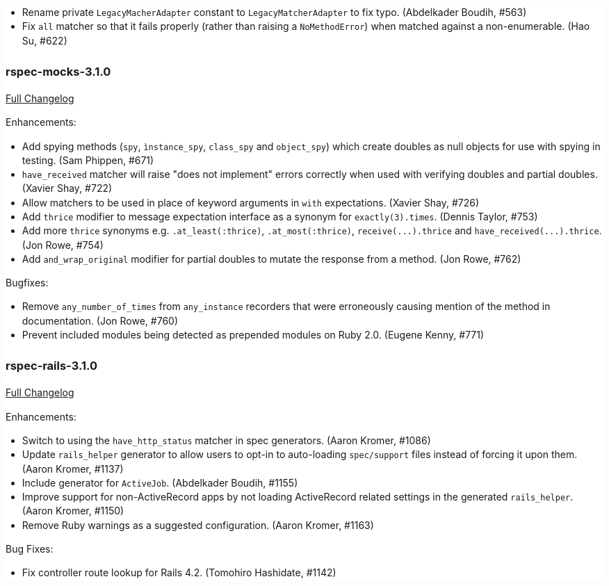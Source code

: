 * Rename private `LegacyMacherAdapter` constant to `LegacyMatcherAdapter`
  to fix typo. (Abdelkader Boudih, #563)
* Fix `all` matcher so that it fails properly (rather than raising a
  `NoMethodError`) when matched against a non-enumerable. (Hao Su, #622)


### rspec-mocks-3.1.0
[Full Changelog](http://github.com/rspec/rspec-mocks/compare/v3.0.4...v3.1.0)

Enhancements:

* Add spying methods (`spy`, `ìnstance_spy`, `class_spy` and `object_spy`)
  which create doubles as null objects for use with spying in testing. (Sam
  Phippen, #671)
* `have_received` matcher will raise "does not implement" errors correctly when
  used with verifying doubles and partial doubles. (Xavier Shay, #722)
* Allow matchers to be used in place of keyword arguments in `with`
  expectations. (Xavier Shay, #726)
* Add `thrice` modifier to message expectation interface as a synonym
  for `exactly(3).times`. (Dennis Taylor, #753)
* Add more `thrice` synonyms e.g. `.at_least(:thrice)`, `.at_most(:thrice)`,
  `receive(...).thrice` and `have_received(...).thrice`. (Jon Rowe, #754)
* Add `and_wrap_original` modifier for partial doubles to mutate the
  response from a method. (Jon Rowe, #762)

Bugfixes:

* Remove `any_number_of_times` from `any_instance` recorders that were
  erroneously causing mention of the method in documentation. (Jon Rowe, #760)
* Prevent included modules being detected as prepended modules on Ruby 2.0.
  (Eugene Kenny, #771)


### rspec-rails-3.1.0
[Full Changelog](http://github.com/rspec/rspec-rails/compare/v3.0.2...v3.1.0)

Enhancements:

* Switch to using the `have_http_status` matcher in spec generators. (Aaron Kromer, #1086)
* Update `rails_helper` generator to allow users to opt-in to auto-loading
  `spec/support` files instead of forcing it upon them. (Aaron Kromer, #1137)
* Include generator for `ActiveJob`. (Abdelkader Boudih, #1155)
* Improve support for non-ActiveRecord apps by not loading ActiveRecord related
  settings in the generated `rails_helper`. (Aaron Kromer, #1150)
* Remove Ruby warnings as a suggested configuration. (Aaron Kromer, #1163)

Bug Fixes:

* Fix controller route lookup for Rails 4.2. (Tomohiro Hashidate, #1142)
